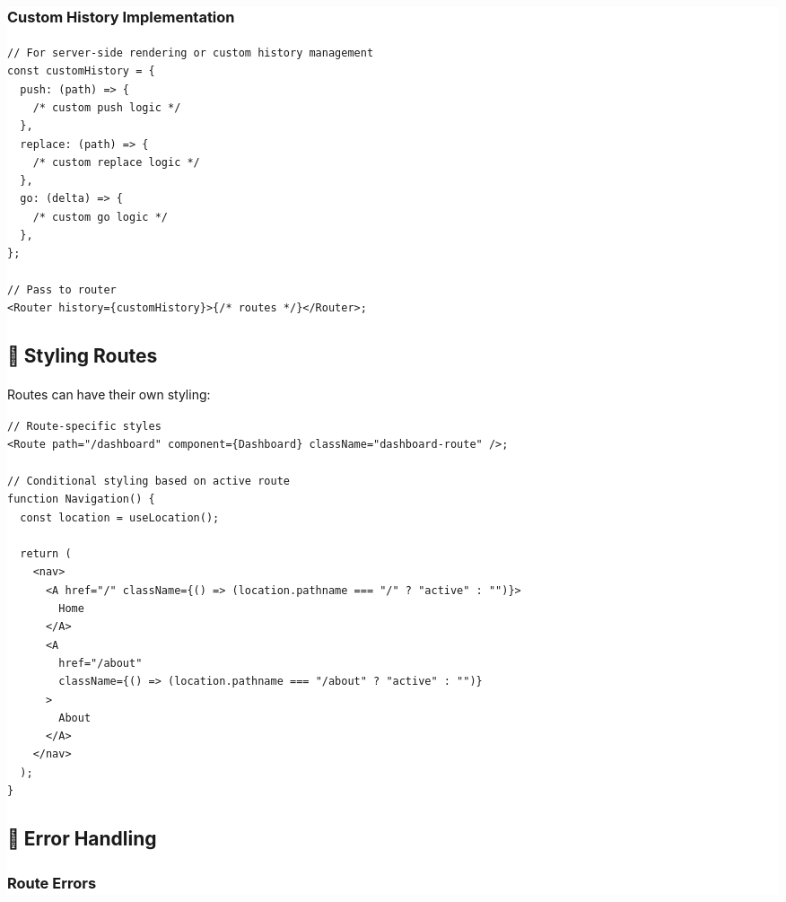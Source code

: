 ### Custom History Implementation

```tsx
// For server-side rendering or custom history management
const customHistory = {
  push: (path) => {
    /* custom push logic */
  },
  replace: (path) => {
    /* custom replace logic */
  },
  go: (delta) => {
    /* custom go logic */
  },
};

// Pass to router
<Router history={customHistory}>{/* routes */}</Router>;
```

## 🎨 Styling Routes

Routes can have their own styling:

```tsx
// Route-specific styles
<Route path="/dashboard" component={Dashboard} className="dashboard-route" />;

// Conditional styling based on active route
function Navigation() {
  const location = useLocation();

  return (
    <nav>
      <A href="/" className={() => (location.pathname === "/" ? "active" : "")}>
        Home
      </A>
      <A
        href="/about"
        className={() => (location.pathname === "/about" ? "active" : "")}
      >
        About
      </A>
    </nav>
  );
}
```

## 🐛 Error Handling

### Route Errors
